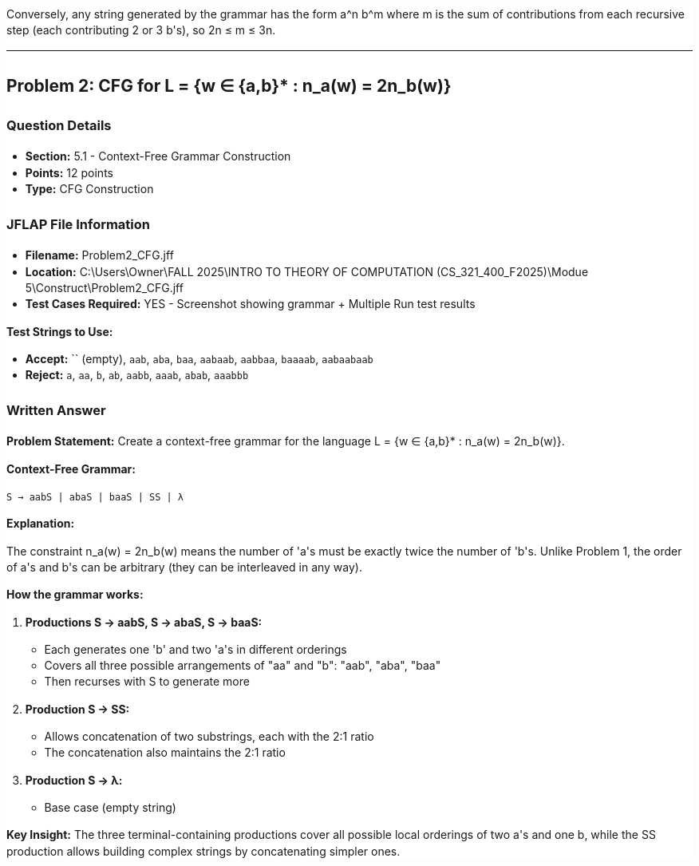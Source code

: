 Conversely, any string generated by the grammar has the form a^n b^m where m is the sum of contributions from each recursive step (each contributing 2 or 3 b's), so 2n ≤ m ≤ 3n.

---

## Problem 2: CFG for L = {w ∈ {a,b}* : n_a(w) = 2n_b(w)}

### Question Details
- **Section:** 5.1 - Context-Free Grammar Construction
- **Points:** 12 points
- **Type:** CFG Construction

### JFLAP File Information
- **Filename:** Problem2_CFG.jff
- **Location:** C:\Users\Owner\FALL 2025\INTRO TO THEORY OF COMPUTATION (CS_321_400_F2025)\Modue 5\Construct\Problem2_CFG.jff
- **Test Cases Required:** YES - Screenshot showing grammar + Multiple Run test results

**Test Strings to Use:**
- **Accept:** `` (empty), `aab`, `aba`, `baa`, `aabaab`, `aabbaa`, `baaaab`, `aabaabaab`
- **Reject:** `a`, `aa`, `b`, `ab`, `aabb`, `aaab`, `abab`, `aaabbb`

### Written Answer

**Problem Statement:**
Create a context-free grammar for the language L = {w ∈ {a,b}* : n_a(w) = 2n_b(w)}.

**Context-Free Grammar:**

```
S → aabS | abaS | baaS | SS | λ
```

**Explanation:**

The constraint n_a(w) = 2n_b(w) means the number of 'a's must be exactly twice the number of 'b's. Unlike Problem 1, the order of a's and b's can be arbitrary (they can be interleaved in any way).

**How the grammar works:**

1. **Productions S → aabS, S → abaS, S → baaS:**
   - Each generates one 'b' and two 'a's in different orderings
   - Covers all three possible arrangements of "aa" and "b": "aab", "aba", "baa"
   - Then recurses with S to generate more

2. **Production S → SS:**
   - Allows concatenation of two substrings, each with the 2:1 ratio
   - The concatenation also maintains the 2:1 ratio

3. **Production S → λ:**
   - Base case (empty string)

**Key Insight:** The three terminal-containing productions cover all possible local orderings of two a's and one b, while the SS production allows building complex strings by concatenating simpler ones.
